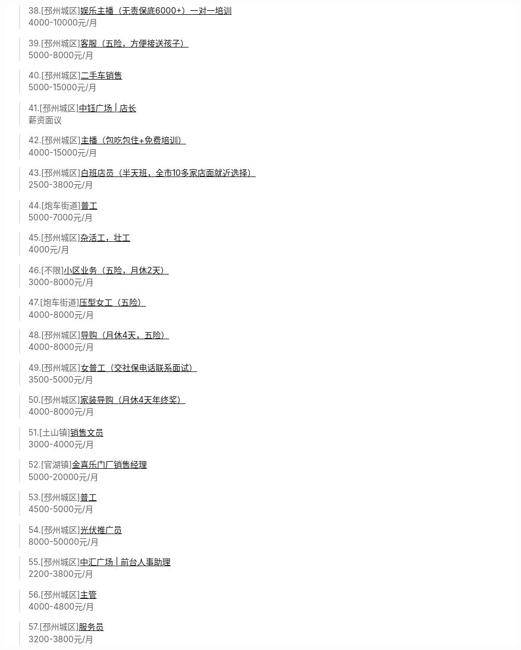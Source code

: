 >38.[邳州城区][娱乐主播（无责保底6000+）一对一培训](https://www.pizhouzhipin.com/job/32908)<br>
>4000-10000元/月

>39.[邳州城区][客服（五险，方便接送孩子）](https://www.pizhouzhipin.com/job/33380)<br>
>5000-8000元/月

>40.[邳州城区][二手车销售](https://www.pizhouzhipin.com/job/22606)<br>
>5000-15000元/月

>41.[邳州城区][中钰广场 | 店长](https://www.pizhouzhipin.com/job/30825)<br>
>薪资面议

>42.[邳州城区][主播（包吃包住+免费培训）](https://www.pizhouzhipin.com/job/32909)<br>
>4000-15000元/月

>43.[邳州城区][白班店员（半天班，全市10多家店面就近选择）](https://www.pizhouzhipin.com/job/26173)<br>
>2500-3800元/月

>44.[炮车街道][普工](https://www.pizhouzhipin.com/job/10972)<br>
>5000-7000元/月

>45.[邳州城区][杂活工，壮工](https://www.pizhouzhipin.com/job/29076)<br>
>4000元/月

>46.[不限][小区业务（五险，月休2天）](https://www.pizhouzhipin.com/job/26452)<br>
>3000-8000元/月

>47.[炮车街道][压型女工（五险）](https://www.pizhouzhipin.com/job/30069)<br>
>4000-8000元/月

>48.[邳州城区][导购（月休4天，五险）](https://www.pizhouzhipin.com/job/21307)<br>
>4000-8000元/月

>49.[邳州城区][女普工（交社保电话联系面试）](https://www.pizhouzhipin.com/job/22295)<br>
>3500-5000元/月

>50.[邳州城区][家装导购（月休4天年终奖）](https://www.pizhouzhipin.com/job/28326)<br>
>4000-8000元/月

>51.[土山镇][销售文员](https://www.pizhouzhipin.com/job/32168)<br>
>3000-4000元/月

>52.[官湖镇][金喜乐门厂销售经理](https://www.pizhouzhipin.com/job/24659)<br>
>5000-20000元/月

>53.[邳州城区][普工](https://www.pizhouzhipin.com/job/18632)<br>
>4500-5000元/月

>54.[邳州城区][光伏推广员](https://www.pizhouzhipin.com/job/33250)<br>
>8000-50000元/月

>55.[邳州城区][中汇广场 | 前台人事助理](https://www.pizhouzhipin.com/job/32885)<br>
>2200-3800元/月

>56.[邳州城区][主管](https://www.pizhouzhipin.com/job/33485)<br>
>4000-4800元/月

>57.[邳州城区][服务员](https://www.pizhouzhipin.com/job/32030)<br>
>3200-3800元/月
